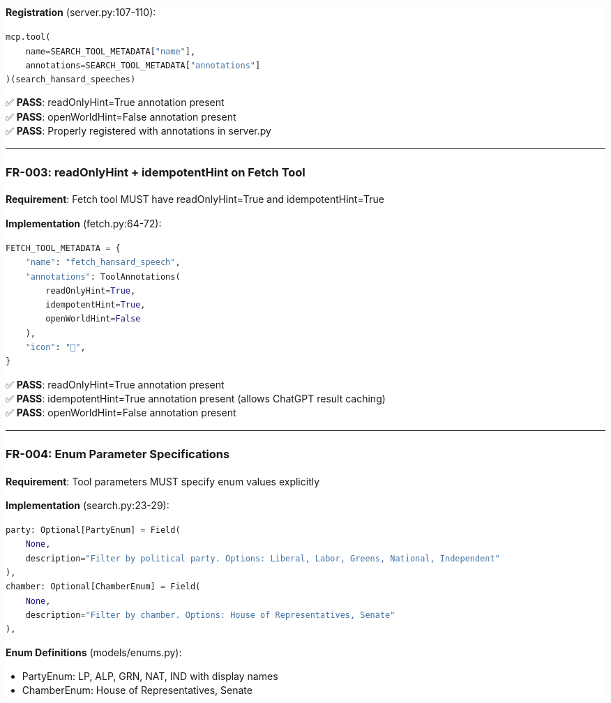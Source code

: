 **Registration** (server.py:107-110):
```python
mcp.tool(
    name=SEARCH_TOOL_METADATA["name"],
    annotations=SEARCH_TOOL_METADATA["annotations"]
)(search_hansard_speeches)
```

✅ **PASS**: readOnlyHint=True annotation present  
✅ **PASS**: openWorldHint=False annotation present  
✅ **PASS**: Properly registered with annotations in server.py

---

### FR-003: readOnlyHint + idempotentHint on Fetch Tool
**Requirement**: Fetch tool MUST have readOnlyHint=True and idempotentHint=True

**Implementation** (fetch.py:64-72):
```python
FETCH_TOOL_METADATA = {
    "name": "fetch_hansard_speech",
    "annotations": ToolAnnotations(
        readOnlyHint=True,
        idempotentHint=True,
        openWorldHint=False
    ),
    "icon": "📄",
}
```

✅ **PASS**: readOnlyHint=True annotation present  
✅ **PASS**: idempotentHint=True annotation present (allows ChatGPT result caching)  
✅ **PASS**: openWorldHint=False annotation present

---

### FR-004: Enum Parameter Specifications
**Requirement**: Tool parameters MUST specify enum values explicitly

**Implementation** (search.py:23-29):
```python
party: Optional[PartyEnum] = Field(
    None,
    description="Filter by political party. Options: Liberal, Labor, Greens, National, Independent"
),
chamber: Optional[ChamberEnum] = Field(
    None,
    description="Filter by chamber. Options: House of Representatives, Senate"
),
```

**Enum Definitions** (models/enums.py):
- PartyEnum: LP, ALP, GRN, NAT, IND with display names
- ChamberEnum: House of Representatives, Senate
